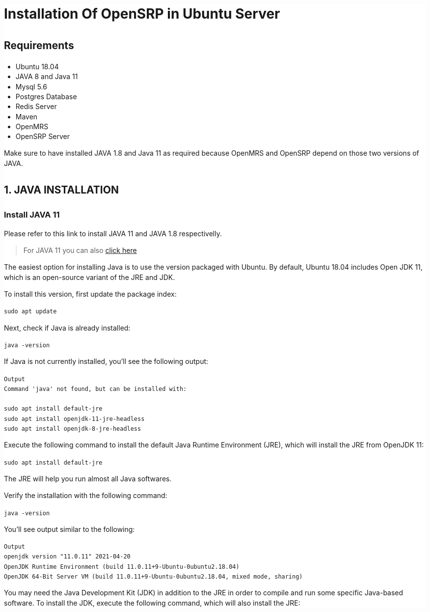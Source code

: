 # Installation Of OpenSRP in Ubuntu Server

## Requirements
- Ubuntu 18.04
- JAVA 8 and Java 11
- Mysql 5.6
- Postgres Database
- Redis Server
- Maven
- OpenMRS
- OpenSRP Server

Make sure to have installed JAVA 1.8 and Java 11 as required because OpenMRS and OpenSRP depend on those two versions of JAVA.


## 1. JAVA INSTALLATION

### Install JAVA 11
Please refer to this link to install JAVA 11 and JAVA 1.8 respectivelly. 
> For JAVA 11 you can also [click here](https://www.digitalocean.com/community/tutorials/how-to-install-java-with-apt-on-ubuntu-18-04)

The easiest option for installing Java is to use the version packaged with Ubuntu. By default, Ubuntu 18.04 includes Open JDK 11, which is an open-source variant of the JRE and JDK.

To install this version, first update the package index:
```
sudo apt update
```
Next, check if Java is already installed:
```
java -version
```
If Java is not currently installed, you’ll see the following output:
```
Output
Command 'java' not found, but can be installed with:

sudo apt install default-jre
sudo apt install openjdk-11-jre-headless
sudo apt install openjdk-8-jre-headless
```
Execute the following command to install the default Java Runtime Environment (JRE), which will install the JRE from OpenJDK 11:
```
sudo apt install default-jre
```
The JRE will help you run almost all Java softwares.

Verify the installation with the following command:
```
java -version
```
You’ll see output similar to the following:
```
Output
openjdk version "11.0.11" 2021-04-20
OpenJDK Runtime Environment (build 11.0.11+9-Ubuntu-0ubuntu2.18.04)
OpenJDK 64-Bit Server VM (build 11.0.11+9-Ubuntu-0ubuntu2.18.04, mixed mode, sharing)
```
You may need the Java Development Kit (JDK) in addition to the JRE in order to compile and run some specific Java-based software. To install the JDK, execute the following command, which will also install the JRE:
```
```